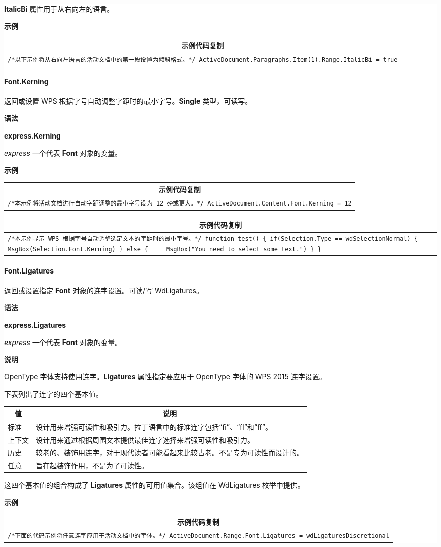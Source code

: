 **ItalicBi** 属性用于从右向左的语言。

**示例**

| 示例代码复制                                                 |
| ------------------------------------------------------------ |
| `/*以下示例将从右向左语言的活动文档中的第一段设置为倾斜格式。*/ ActiveDocument.Paragraphs.Item(1).Range.ItalicBi = true` |

#### **Font.Kerning**

返回或设置 WPS 根据字号自动调整字距时的最小字号。**Single** 类型，可读写。

**语法**

**express.Kerning**

*express*   一个代表 **Font** 对象的变量。

**示例**

| 示例代码复制                                                 |
| ------------------------------------------------------------ |
| `/*本示例将活动文档进行自动字距调整的最小字号设为 12 磅或更大。*/ ActiveDocument.Content.Font.Kerning = 12` |

| 示例代码复制                                                 |
| ------------------------------------------------------------ |
| `/*本示例显示 WPS 根据字号自动调整选定文本的字距时的最小字号。*/ function test() { if(Selection.Type == wdSelectionNormal) {     MsgBox(Selection.Font.Kerning) } else {     MsgBox("You need to select some text.") } }` |

#### **Font.Ligatures**

返回或设置指定 **Font** 对象的连字设置。可读/写 WdLigatures。

**语法**

**express.Ligatures**

*express*   一个代表 **Font** 对象的变量。

**说明**

OpenType 字体支持使用连字。**Ligatures** 属性指定要应用于 OpenType 字体的 WPS 2015 连字设置。

下表列出了连字的四个基本值。

| 值     | 说明                                                         |
| ------ | ------------------------------------------------------------ |
| 标准   | 设计用来增强可读性和吸引力。拉丁语言中的标准连字包括“fi”、“fl”和“ff”。 |
| 上下文 | 设计用来通过根据周围文本提供最佳连字选择来增强可读性和吸引力。 |
| 历史   | 较老的、装饰用连字，对于现代读者可能看起来比较古老。不是专为可读性而设计的。 |
| 任意   | 旨在起装饰作用，不是为了可读性。                             |

这四个基本值的组合构成了 **Ligatures** 属性的可用值集合。该组值在 WdLigatures 枚举中提供。

**示例**

| 示例代码复制                                                 |
| ------------------------------------------------------------ |
| `/*下面的代码示例将任意连字应用于活动文档中的字体。*/ ActiveDocument.Range.Font.Ligatures = wdLigaturesDiscretional` |
